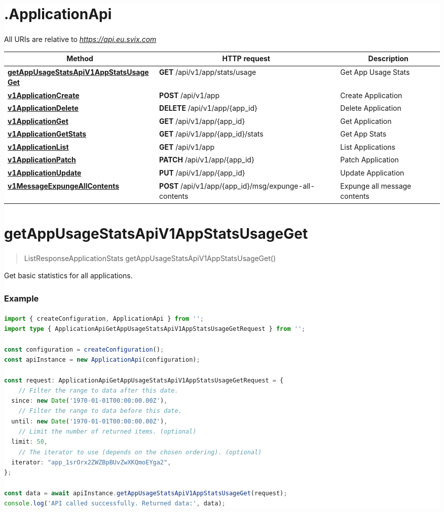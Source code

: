 # .ApplicationApi

All URIs are relative to *https://api.eu.svix.com*

Method | HTTP request | Description
------------- | ------------- | -------------
[**getAppUsageStatsApiV1AppStatsUsageGet**](ApplicationApi.md#getAppUsageStatsApiV1AppStatsUsageGet) | **GET** /api/v1/app/stats/usage | Get App Usage Stats
[**v1ApplicationCreate**](ApplicationApi.md#v1ApplicationCreate) | **POST** /api/v1/app | Create Application
[**v1ApplicationDelete**](ApplicationApi.md#v1ApplicationDelete) | **DELETE** /api/v1/app/{app_id} | Delete Application
[**v1ApplicationGet**](ApplicationApi.md#v1ApplicationGet) | **GET** /api/v1/app/{app_id} | Get Application
[**v1ApplicationGetStats**](ApplicationApi.md#v1ApplicationGetStats) | **GET** /api/v1/app/{app_id}/stats | Get App Stats
[**v1ApplicationList**](ApplicationApi.md#v1ApplicationList) | **GET** /api/v1/app | List Applications
[**v1ApplicationPatch**](ApplicationApi.md#v1ApplicationPatch) | **PATCH** /api/v1/app/{app_id} | Patch Application
[**v1ApplicationUpdate**](ApplicationApi.md#v1ApplicationUpdate) | **PUT** /api/v1/app/{app_id} | Update Application
[**v1MessageExpungeAllContents**](ApplicationApi.md#v1MessageExpungeAllContents) | **POST** /api/v1/app/{app_id}/msg/expunge-all-contents | Expunge all message contents


# **getAppUsageStatsApiV1AppStatsUsageGet**
> ListResponseApplicationStats getAppUsageStatsApiV1AppStatsUsageGet()

Get basic statistics for all applications.

### Example


```typescript
import { createConfiguration, ApplicationApi } from '';
import type { ApplicationApiGetAppUsageStatsApiV1AppStatsUsageGetRequest } from '';

const configuration = createConfiguration();
const apiInstance = new ApplicationApi(configuration);

const request: ApplicationApiGetAppUsageStatsApiV1AppStatsUsageGetRequest = {
    // Filter the range to data after this date.
  since: new Date('1970-01-01T00:00:00.00Z'),
    // Filter the range to data before this date.
  until: new Date('1970-01-01T00:00:00.00Z'),
    // Limit the number of returned items. (optional)
  limit: 50,
    // The iterator to use (depends on the chosen ordering). (optional)
  iterator: "app_1srOrx2ZWZBpBUvZwXKQmoEYga2",
};

const data = await apiInstance.getAppUsageStatsApiV1AppStatsUsageGet(request);
console.log('API called successfully. Returned data:', data);
```
